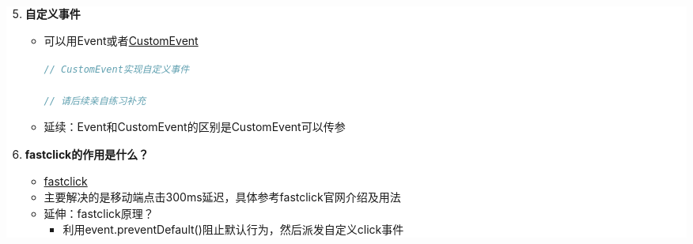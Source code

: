 5. **自定义事件**

   * 可以用Event或者[CustomEvent](https://developer.mozilla.org/zh-CN/docs/Web/API/CustomEvent)

     ```javascript
     // CustomEvent实现自定义事件
     
     // 请后续亲自练习补充
     ```

   * 延续：Event和CustomEvent的区别是CustomEvent可以传参

6. **fastclick的作用是什么？**

   * [fastclick](https://github.com/ftlabs/fastclick)
   * 主要解决的是移动端点击300ms延迟，具体参考fastclick官网介绍及用法
   * 延伸：fastclick原理？
     * 利用event.preventDefault()阻止默认行为，然后派发自定义click事件

